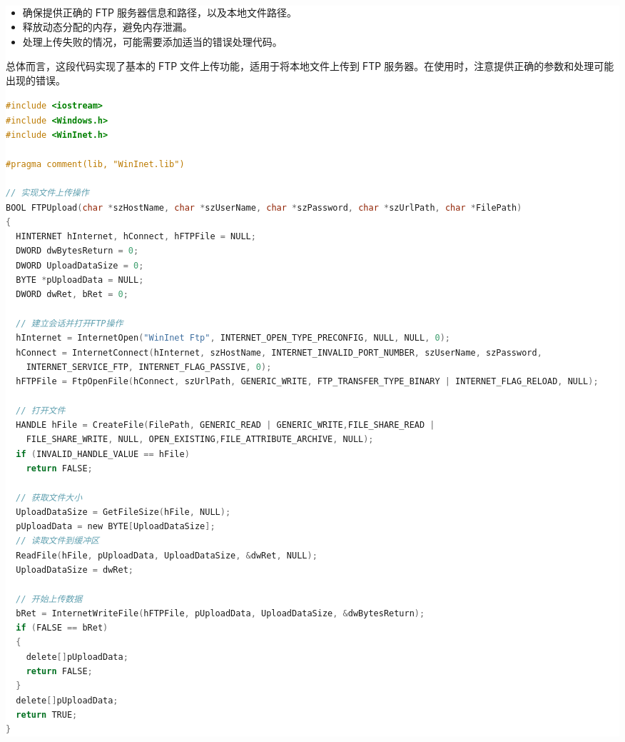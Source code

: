   - 确保提供正确的 FTP 服务器信息和路径，以及本地文件路径。
  - 释放动态分配的内存，避免内存泄漏。
  - 处理上传失败的情况，可能需要添加适当的错误处理代码。

总体而言，这段代码实现了基本的 FTP 文件上传功能，适用于将本地文件上传到 FTP 服务器。在使用时，注意提供正确的参数和处理可能出现的错误。

```c
#include <iostream>
#include <Windows.h>
#include <WinInet.h>

#pragma comment(lib, "WinInet.lib")

// 实现文件上传操作
BOOL FTPUpload(char *szHostName, char *szUserName, char *szPassword, char *szUrlPath, char *FilePath)
{
  HINTERNET hInternet, hConnect, hFTPFile = NULL;
  DWORD dwBytesReturn = 0;
  DWORD UploadDataSize = 0;
  BYTE *pUploadData = NULL;
  DWORD dwRet, bRet = 0;

  // 建立会话并打开FTP操作
  hInternet = InternetOpen("WinInet Ftp", INTERNET_OPEN_TYPE_PRECONFIG, NULL, NULL, 0);
  hConnect = InternetConnect(hInternet, szHostName, INTERNET_INVALID_PORT_NUMBER, szUserName, szPassword, 
    INTERNET_SERVICE_FTP, INTERNET_FLAG_PASSIVE, 0);
  hFTPFile = FtpOpenFile(hConnect, szUrlPath, GENERIC_WRITE, FTP_TRANSFER_TYPE_BINARY | INTERNET_FLAG_RELOAD, NULL);

  // 打开文件
  HANDLE hFile = CreateFile(FilePath, GENERIC_READ | GENERIC_WRITE,FILE_SHARE_READ | 
    FILE_SHARE_WRITE, NULL, OPEN_EXISTING,FILE_ATTRIBUTE_ARCHIVE, NULL);
  if (INVALID_HANDLE_VALUE == hFile)
    return FALSE;

  // 获取文件大小
  UploadDataSize = GetFileSize(hFile, NULL);
  pUploadData = new BYTE[UploadDataSize];
  // 读取文件到缓冲区
  ReadFile(hFile, pUploadData, UploadDataSize, &dwRet, NULL);
  UploadDataSize = dwRet;

  // 开始上传数据
  bRet = InternetWriteFile(hFTPFile, pUploadData, UploadDataSize, &dwBytesReturn);
  if (FALSE == bRet)
  {
    delete[]pUploadData;
    return FALSE;
  }
  delete[]pUploadData;
  return TRUE;
}

```
